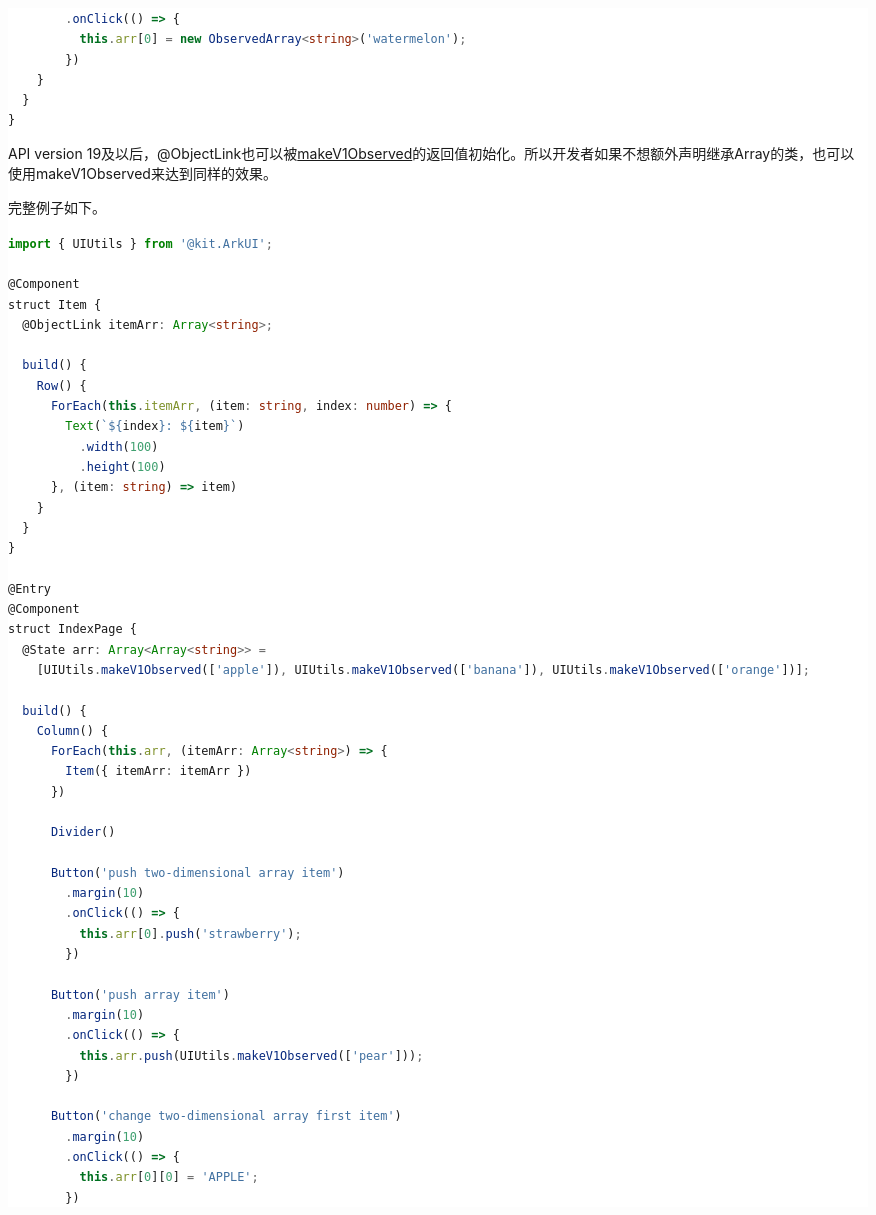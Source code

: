 ```ts
        .onClick(() => {
          this.arr[0] = new ObservedArray<string>('watermelon');
        })
    }
  }
}
```

API version 19及以后，\@ObjectLink也可以被[makeV1Observed](../../reference/apis-arkui/js-apis-StateManagement.md#makev1observed19)的返回值初始化。所以开发者如果不想额外声明继承Array的类，也可以使用makeV1Observed来达到同样的效果。

完整例子如下。

```ts
import { UIUtils } from '@kit.ArkUI';

@Component
struct Item {
  @ObjectLink itemArr: Array<string>;

  build() {
    Row() {
      ForEach(this.itemArr, (item: string, index: number) => {
        Text(`${index}: ${item}`)
          .width(100)
          .height(100)
      }, (item: string) => item)
    }
  }
}

@Entry
@Component
struct IndexPage {
  @State arr: Array<Array<string>> =
    [UIUtils.makeV1Observed(['apple']), UIUtils.makeV1Observed(['banana']), UIUtils.makeV1Observed(['orange'])];

  build() {
    Column() {
      ForEach(this.arr, (itemArr: Array<string>) => {
        Item({ itemArr: itemArr })
      })

      Divider()

      Button('push two-dimensional array item')
        .margin(10)
        .onClick(() => {
          this.arr[0].push('strawberry');
        })

      Button('push array item')
        .margin(10)
        .onClick(() => {
          this.arr.push(UIUtils.makeV1Observed(['pear']));
        })

      Button('change two-dimensional array first item')
        .margin(10)
        .onClick(() => {
          this.arr[0][0] = 'APPLE';
        })

```